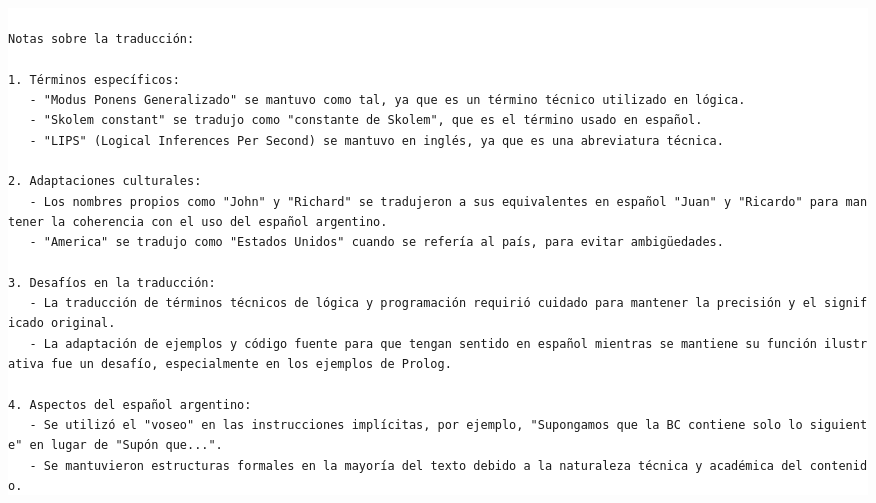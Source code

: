 ```

Notas sobre la traducción:

1. Términos específicos:
   - "Modus Ponens Generalizado" se mantuvo como tal, ya que es un término técnico utilizado en lógica.
   - "Skolem constant" se tradujo como "constante de Skolem", que es el término usado en español.
   - "LIPS" (Logical Inferences Per Second) se mantuvo en inglés, ya que es una abreviatura técnica.

2. Adaptaciones culturales:
   - Los nombres propios como "John" y "Richard" se tradujeron a sus equivalentes en español "Juan" y "Ricardo" para mantener la coherencia con el uso del español argentino.
   - "America" se tradujo como "Estados Unidos" cuando se refería al país, para evitar ambigüedades.

3. Desafíos en la traducción:
   - La traducción de términos técnicos de lógica y programación requirió cuidado para mantener la precisión y el significado original.
   - La adaptación de ejemplos y código fuente para que tengan sentido en español mientras se mantiene su función ilustrativa fue un desafío, especialmente en los ejemplos de Prolog.

4. Aspectos del español argentino:
   - Se utilizó el "voseo" en las instrucciones implícitas, por ejemplo, "Supongamos que la BC contiene solo lo siguiente" en lugar de "Supón que...".
   - Se mantuvieron estructuras formales en la mayoría del texto debido a la naturaleza técnica y académica del contenido.